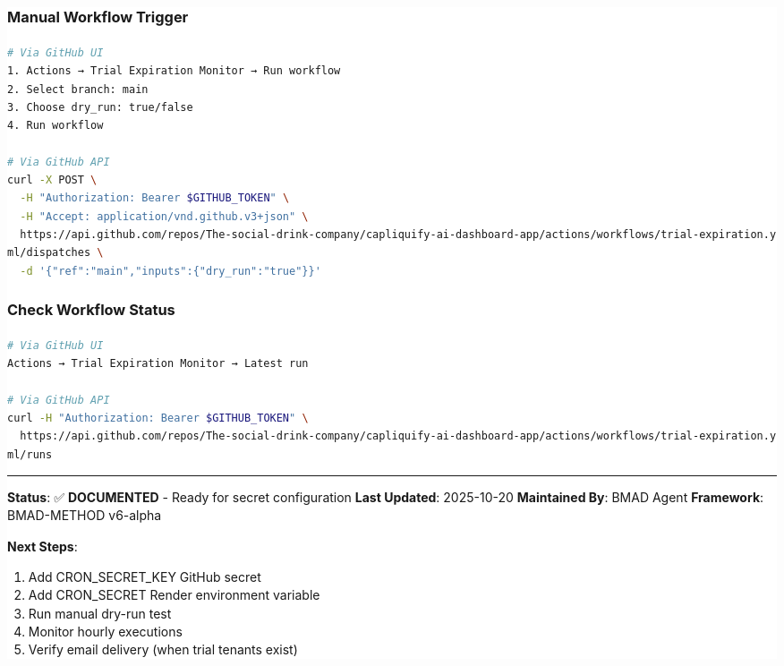 ### Manual Workflow Trigger

```bash
# Via GitHub UI
1. Actions → Trial Expiration Monitor → Run workflow
2. Select branch: main
3. Choose dry_run: true/false
4. Run workflow

# Via GitHub API
curl -X POST \
  -H "Authorization: Bearer $GITHUB_TOKEN" \
  -H "Accept: application/vnd.github.v3+json" \
  https://api.github.com/repos/The-social-drink-company/capliquify-ai-dashboard-app/actions/workflows/trial-expiration.yml/dispatches \
  -d '{"ref":"main","inputs":{"dry_run":"true"}}'
```

### Check Workflow Status

```bash
# Via GitHub UI
Actions → Trial Expiration Monitor → Latest run

# Via GitHub API
curl -H "Authorization: Bearer $GITHUB_TOKEN" \
  https://api.github.com/repos/The-social-drink-company/capliquify-ai-dashboard-app/actions/workflows/trial-expiration.yml/runs
```

---

**Status**: ✅ **DOCUMENTED** - Ready for secret configuration
**Last Updated**: 2025-10-20
**Maintained By**: BMAD Agent
**Framework**: BMAD-METHOD v6-alpha

**Next Steps**:
1. Add CRON_SECRET_KEY GitHub secret
2. Add CRON_SECRET Render environment variable
3. Run manual dry-run test
4. Monitor hourly executions
5. Verify email delivery (when trial tenants exist)
